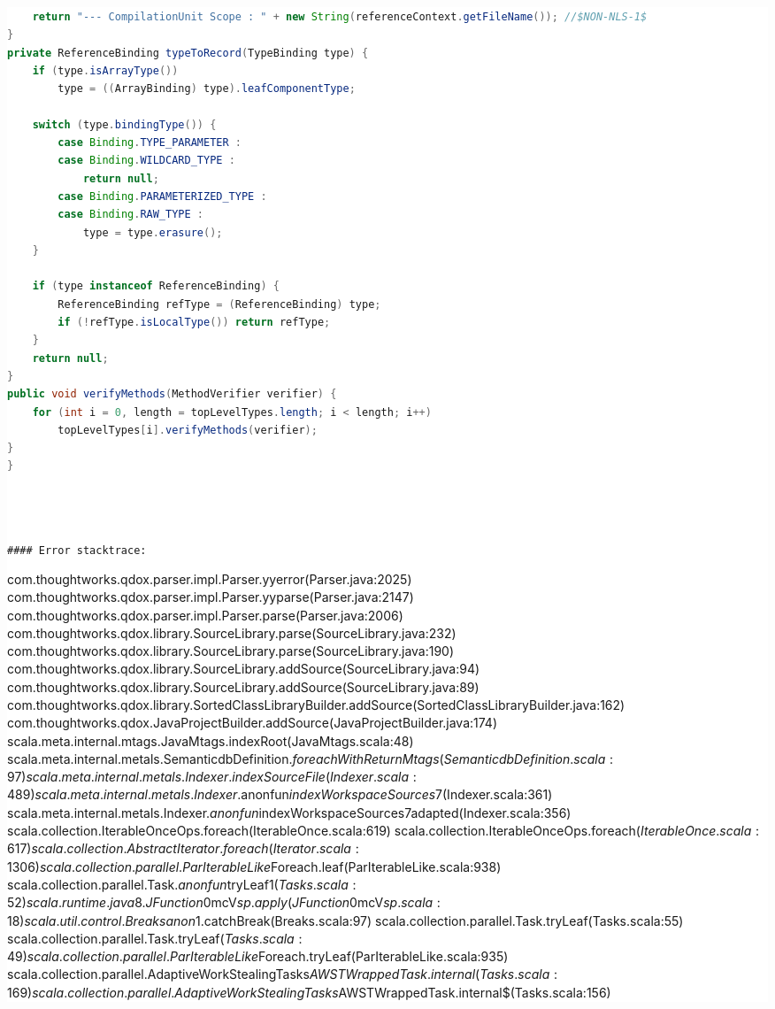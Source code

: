 ```java
	return "--- CompilationUnit Scope : " + new String(referenceContext.getFileName()); //$NON-NLS-1$
}
private ReferenceBinding typeToRecord(TypeBinding type) {
	if (type.isArrayType())
		type = ((ArrayBinding) type).leafComponentType;

	switch (type.bindingType()) {
		case Binding.TYPE_PARAMETER :
		case Binding.WILDCARD_TYPE :
			return null;
		case Binding.PARAMETERIZED_TYPE :
		case Binding.RAW_TYPE :
			type = type.erasure();
	}

	if (type instanceof ReferenceBinding) {
		ReferenceBinding refType = (ReferenceBinding) type;
		if (!refType.isLocalType()) return refType;
	}
	return null;
}
public void verifyMethods(MethodVerifier verifier) {
	for (int i = 0, length = topLevelTypes.length; i < length; i++)
		topLevelTypes[i].verifyMethods(verifier);
}
}
```

```



#### Error stacktrace:

```
com.thoughtworks.qdox.parser.impl.Parser.yyerror(Parser.java:2025)
	com.thoughtworks.qdox.parser.impl.Parser.yyparse(Parser.java:2147)
	com.thoughtworks.qdox.parser.impl.Parser.parse(Parser.java:2006)
	com.thoughtworks.qdox.library.SourceLibrary.parse(SourceLibrary.java:232)
	com.thoughtworks.qdox.library.SourceLibrary.parse(SourceLibrary.java:190)
	com.thoughtworks.qdox.library.SourceLibrary.addSource(SourceLibrary.java:94)
	com.thoughtworks.qdox.library.SourceLibrary.addSource(SourceLibrary.java:89)
	com.thoughtworks.qdox.library.SortedClassLibraryBuilder.addSource(SortedClassLibraryBuilder.java:162)
	com.thoughtworks.qdox.JavaProjectBuilder.addSource(JavaProjectBuilder.java:174)
	scala.meta.internal.mtags.JavaMtags.indexRoot(JavaMtags.scala:48)
	scala.meta.internal.metals.SemanticdbDefinition$.foreachWithReturnMtags(SemanticdbDefinition.scala:97)
	scala.meta.internal.metals.Indexer.indexSourceFile(Indexer.scala:489)
	scala.meta.internal.metals.Indexer.$anonfun$indexWorkspaceSources$7(Indexer.scala:361)
	scala.meta.internal.metals.Indexer.$anonfun$indexWorkspaceSources$7$adapted(Indexer.scala:356)
	scala.collection.IterableOnceOps.foreach(IterableOnce.scala:619)
	scala.collection.IterableOnceOps.foreach$(IterableOnce.scala:617)
	scala.collection.AbstractIterator.foreach(Iterator.scala:1306)
	scala.collection.parallel.ParIterableLike$Foreach.leaf(ParIterableLike.scala:938)
	scala.collection.parallel.Task.$anonfun$tryLeaf$1(Tasks.scala:52)
	scala.runtime.java8.JFunction0$mcV$sp.apply(JFunction0$mcV$sp.scala:18)
	scala.util.control.Breaks$$anon$1.catchBreak(Breaks.scala:97)
	scala.collection.parallel.Task.tryLeaf(Tasks.scala:55)
	scala.collection.parallel.Task.tryLeaf$(Tasks.scala:49)
	scala.collection.parallel.ParIterableLike$Foreach.tryLeaf(ParIterableLike.scala:935)
	scala.collection.parallel.AdaptiveWorkStealingTasks$AWSTWrappedTask.internal(Tasks.scala:169)
	scala.collection.parallel.AdaptiveWorkStealingTasks$AWSTWrappedTask.internal$(Tasks.scala:156)